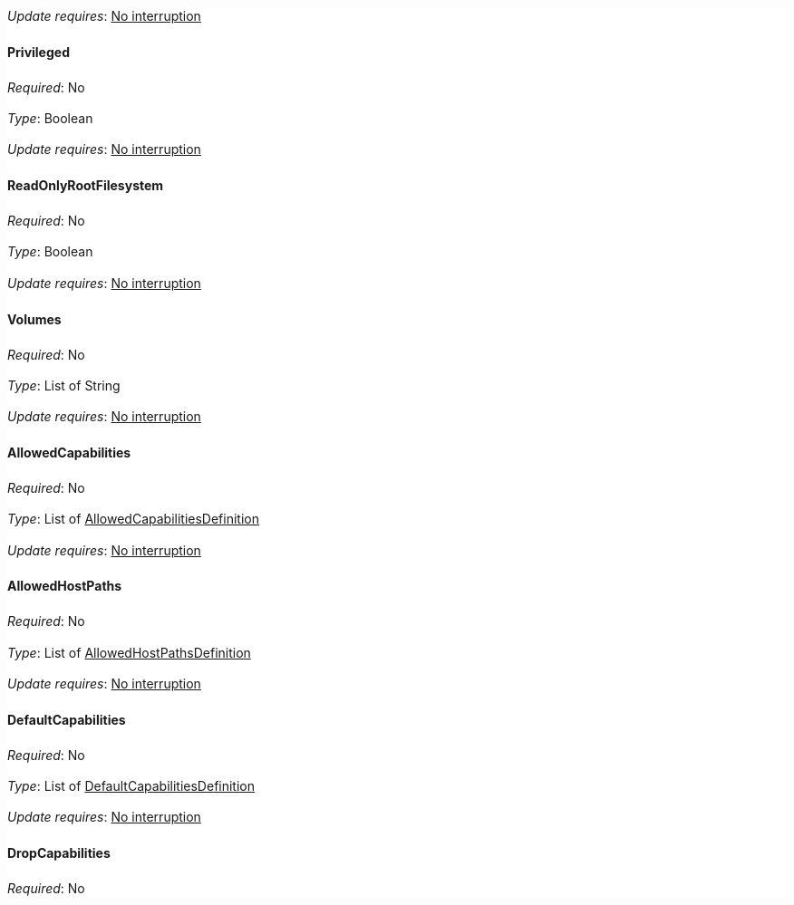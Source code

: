 _Update requires_: [No interruption](https://docs.aws.amazon.com/AWSCloudFormation/latest/UserGuide/using-cfn-updating-stacks-update-behaviors.html#update-no-interrupt)

#### Privileged

_Required_: No

_Type_: Boolean

_Update requires_: [No interruption](https://docs.aws.amazon.com/AWSCloudFormation/latest/UserGuide/using-cfn-updating-stacks-update-behaviors.html#update-no-interrupt)

#### ReadOnlyRootFilesystem

_Required_: No

_Type_: Boolean

_Update requires_: [No interruption](https://docs.aws.amazon.com/AWSCloudFormation/latest/UserGuide/using-cfn-updating-stacks-update-behaviors.html#update-no-interrupt)

#### Volumes

_Required_: No

_Type_: List of String

_Update requires_: [No interruption](https://docs.aws.amazon.com/AWSCloudFormation/latest/UserGuide/using-cfn-updating-stacks-update-behaviors.html#update-no-interrupt)

#### AllowedCapabilities

_Required_: No

_Type_: List of <a href="allowedcapabilitiesdefinition.md">AllowedCapabilitiesDefinition</a>

_Update requires_: [No interruption](https://docs.aws.amazon.com/AWSCloudFormation/latest/UserGuide/using-cfn-updating-stacks-update-behaviors.html#update-no-interrupt)

#### AllowedHostPaths

_Required_: No

_Type_: List of <a href="allowedhostpathsdefinition.md">AllowedHostPathsDefinition</a>

_Update requires_: [No interruption](https://docs.aws.amazon.com/AWSCloudFormation/latest/UserGuide/using-cfn-updating-stacks-update-behaviors.html#update-no-interrupt)

#### DefaultCapabilities

_Required_: No

_Type_: List of <a href="defaultcapabilitiesdefinition.md">DefaultCapabilitiesDefinition</a>

_Update requires_: [No interruption](https://docs.aws.amazon.com/AWSCloudFormation/latest/UserGuide/using-cfn-updating-stacks-update-behaviors.html#update-no-interrupt)

#### DropCapabilities

_Required_: No
